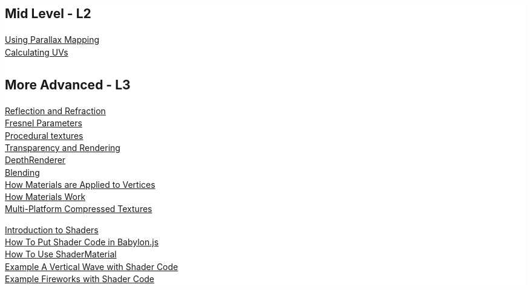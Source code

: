 ## Mid Level - L2
[Using Parallax Mapping](/How_To/Using_parallax_mapping)  
[Calculating UVs](/How_To/Custom#calculating-uvs)  

## More Advanced - L3
[Reflection and Refraction](/How_To/Reflect)  
[Fresnel Parameters](/How_To/How_to_use_FresnelParameters)  
[Procedural textures](/How_To/How_to_use_Procedural_Textures)  
[Transparency and Rendering](/resources/Transparency_and_How_Meshes_Are_Rendered)  
[DepthRenderer](/How_To/How_to_use_DepthRenderer_to_get_depth_values)  
[Blending](/How_To/How_to_use_Blend_Modes)  
[How Materials are Applied to Vertices](/resources/Facets)  
[How Materials Work](/resources/How_materials_work)  
[Multi-Platform Compressed Textures](/resources/Multi-Platform_Compressed_Textures)


[Introduction to Shaders](/resources/ShaderIntro)  
[How To Put Shader Code in Babylon.js](/How_To/Putting)  
[How To Use ShaderMaterial](/How_To/Shader_Material)  
[Example A Vertical Wave with Shader Code](/samples/Writing1)  
[Example Fireworks with Shader Code](/samples/Writing2)



